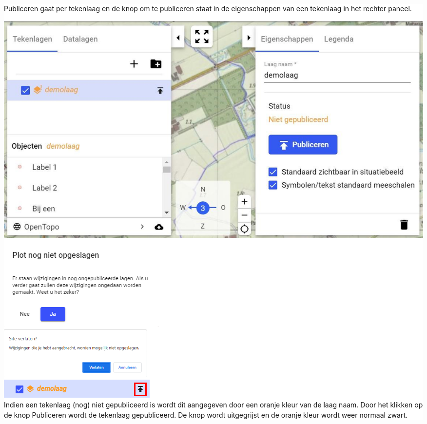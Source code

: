 Publiceren gaat per tekenlaag en de knop om te publiceren staat in de eigenschappen van 
een tekenlaag in het rechter paneel. 
 
![](images/lcms-plot-handleiding-10_2.jpg)  
![](images/lcms-plot-handleiding-10_3.png)  
![](images/lcms-plot-handleiding-10_4.png)  
![](images/lcms-plot-handleiding-10_5.png)  
Indien een tekenlaag (nog) niet gepubliceerd is wordt dit aangegeven door een oranje kleur 
van de laag naam. Door het klikken op de knop Publiceren wordt de tekenlaag gepubliceerd. 
De knop wordt uitgegrijst en de oranje kleur wordt weer normaal zwart. 
 